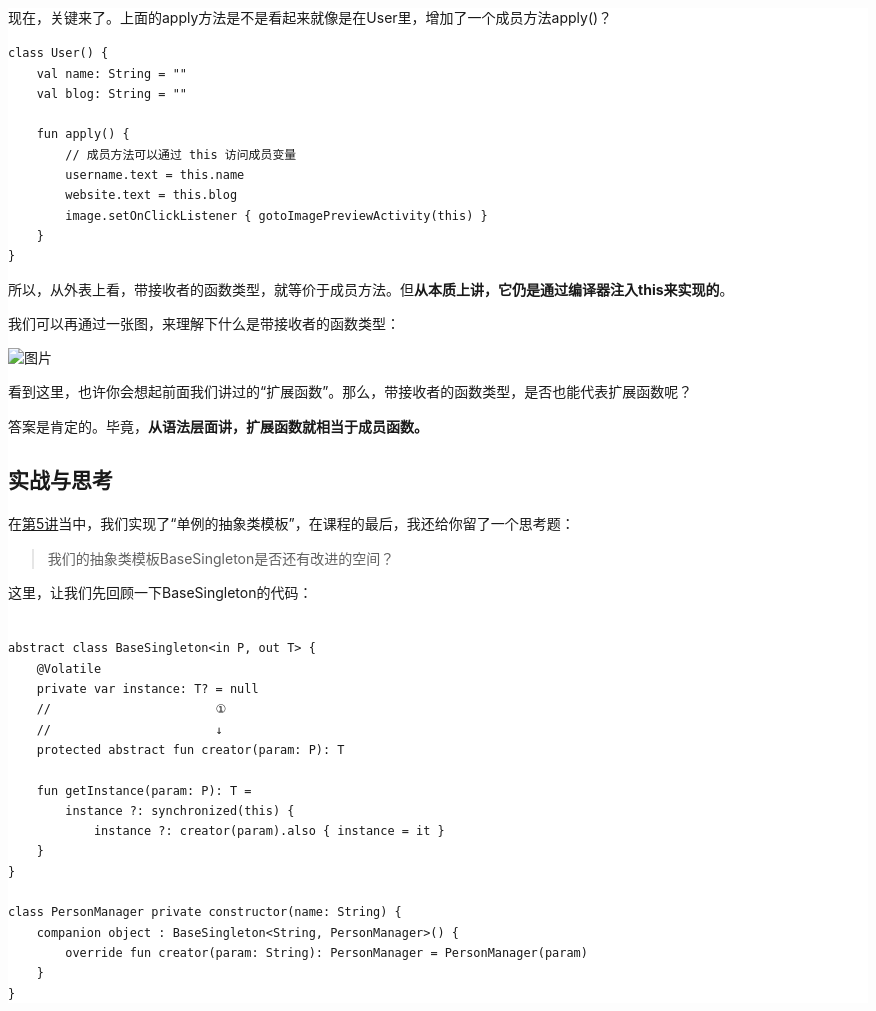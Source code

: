 现在，关键来了。上面的apply方法是不是看起来就像是在User里，增加了一个成员方法apply()？

```plain
class User() {
    val name: String = ""
    val blog: String = ""

    fun apply() {
        // 成员方法可以通过 this 访问成员变量
        username.text = this.name
        website.text = this.blog
        image.setOnClickListener { gotoImagePreviewActivity(this) }
    }
}

```

所以，从外表上看，带接收者的函数类型，就等价于成员方法。但**从本质上讲，它仍是通过编译器注入this来实现的**。

我们可以再通过一张图，来理解下什么是带接收者的函数类型：

![图片](https://static001.geekbang.org/resource/image/9a/04/9acd54ac08d88c94ca52336a576b3304.png?wh=1890x1156)

看到这里，也许你会想起前面我们讲过的“扩展函数”。那么，带接收者的函数类型，是否也能代表扩展函数呢？

答案是肯定的。毕竟，**从语法层面讲，扩展函数就相当于成员函数。**

## 实战与思考

在[第5讲](https://time.geekbang.org/column/article/475058)当中，我们实现了“单例的抽象类模板”，在课程的最后，我还给你留了一个思考题：

> 我们的抽象类模板BaseSingleton是否还有改进的空间？

这里，让我们先回顾一下BaseSingleton的代码：

```plain
                     
abstract class BaseSingleton<in P, out T> {
    @Volatile
    private var instance: T? = null
    //                       ①
    //                       ↓
    protected abstract fun creator(param: P): T

    fun getInstance(param: P): T =
        instance ?: synchronized(this) {
            instance ?: creator(param).also { instance = it }
    }
}

class PersonManager private constructor(name: String) {
    companion object : BaseSingleton<String, PersonManager>() {
        override fun creator(param: String): PersonManager = PersonManager(param)
    }
}

```
